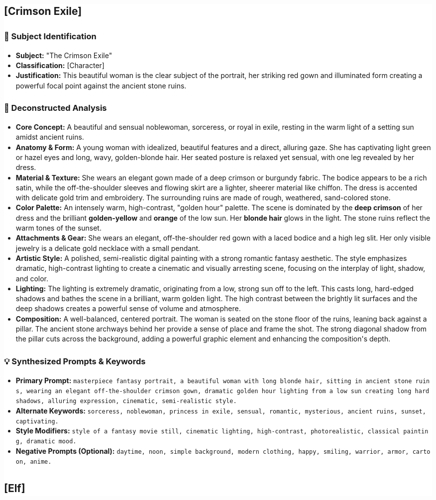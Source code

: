 ## [Crimson Exile]

### 🎯 Subject Identification
* **Subject:** "The Crimson Exile"
* **Classification:** [Character]
* **Justification:** This beautiful woman is the clear subject of the portrait, her striking red gown and illuminated form creating a powerful focal point against the ancient stone ruins.

### 🔬 Deconstructed Analysis
* **Core Concept:** A beautiful and sensual noblewoman, sorceress, or royal in exile, resting in the warm light of a setting sun amidst ancient ruins.
* **Anatomy & Form:** A young woman with idealized, beautiful features and a direct, alluring gaze. She has captivating light green or hazel eyes and long, wavy, golden-blonde hair. Her seated posture is relaxed yet sensual, with one leg revealed by her dress.
* **Material & Texture:** She wears an elegant gown made of a deep crimson or burgundy fabric. The bodice appears to be a rich satin, while the off-the-shoulder sleeves and flowing skirt are a lighter, sheerer material like chiffon. The dress is accented with delicate gold trim and embroidery. The surrounding ruins are made of rough, weathered, sand-colored stone.
* **Color Palette:** An intensely warm, high-contrast, "golden hour" palette. The scene is dominated by the **deep crimson** of her dress and the brilliant **golden-yellow** and **orange** of the low sun. Her **blonde hair** glows in the light. The stone ruins reflect the warm tones of the sunset.
* **Attachments & Gear:** She wears an elegant, off-the-shoulder red gown with a laced bodice and a high leg slit. Her only visible jewelry is a delicate gold necklace with a small pendant.
* **Artistic Style:** A polished, semi-realistic digital painting with a strong romantic fantasy aesthetic. The style emphasizes dramatic, high-contrast lighting to create a cinematic and visually arresting scene, focusing on the interplay of light, shadow, and color.
* **Lighting:** The lighting is extremely dramatic, originating from a low, strong sun off to the left. This casts long, hard-edged shadows and bathes the scene in a brilliant, warm golden light. The high contrast between the brightly lit surfaces and the deep shadows creates a powerful sense of volume and atmosphere.
* **Composition:** A well-balanced, centered portrait. The woman is seated on the stone floor of the ruins, leaning back against a pillar. The ancient stone archways behind her provide a sense of place and frame the shot. The strong diagonal shadow from the pillar cuts across the background, adding a powerful graphic element and enhancing the composition's depth.

### 💡 Synthesized Prompts & Keywords
* **Primary Prompt:** `masterpiece fantasy portrait, a beautiful woman with long blonde hair, sitting in ancient stone ruins, wearing an elegant off-the-shoulder crimson gown, dramatic golden hour lighting from a low sun creating long hard shadows, alluring expression, cinematic, semi-realistic style.`
* **Alternate Keywords:** `sorceress, noblewoman, princess in exile, sensual, romantic, mysterious, ancient ruins, sunset, captivating.`
* **Style Modifiers:** `style of a fantasy movie still, cinematic lighting, high-contrast, photorealistic, classical painting, dramatic mood.`
* **Negative Prompts (Optional):** `daytime, noon, simple background, modern clothing, happy, smiling, warrior, armor, cartoon, anime.`

## [Elf]
